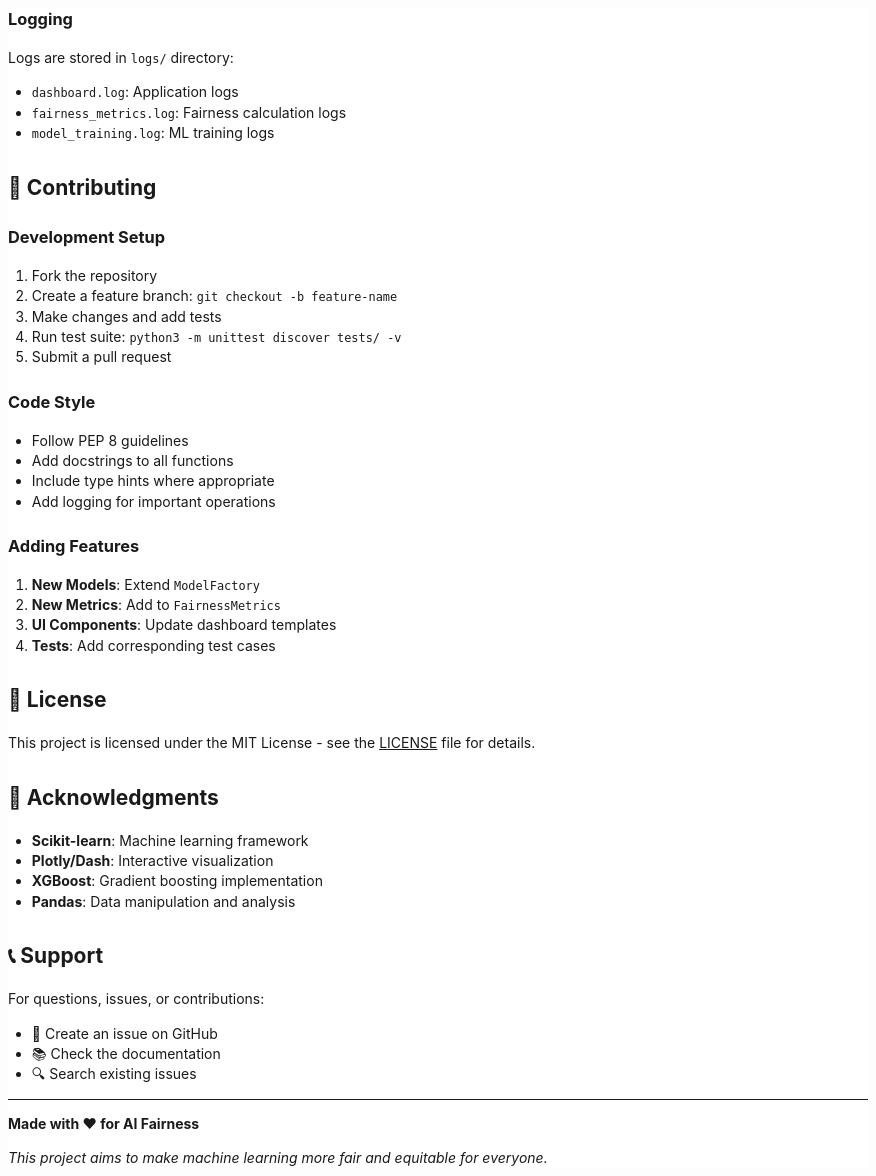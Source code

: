 ### Logging
Logs are stored in `logs/` directory:
- `dashboard.log`: Application logs
- `fairness_metrics.log`: Fairness calculation logs
- `model_training.log`: ML training logs

## 🤝 Contributing

### Development Setup
1. Fork the repository
2. Create a feature branch: `git checkout -b feature-name`
3. Make changes and add tests
4. Run test suite: `python3 -m unittest discover tests/ -v`
5. Submit a pull request

### Code Style
- Follow PEP 8 guidelines
- Add docstrings to all functions
- Include type hints where appropriate
- Add logging for important operations

### Adding Features
1. **New Models**: Extend `ModelFactory`
2. **New Metrics**: Add to `FairnessMetrics`
3. **UI Components**: Update dashboard templates
4. **Tests**: Add corresponding test cases

## 📜 License

This project is licensed under the MIT License - see the [LICENSE](LICENSE) file for details.

## 🙏 Acknowledgments

- **Scikit-learn**: Machine learning framework
- **Plotly/Dash**: Interactive visualization
- **XGBoost**: Gradient boosting implementation
- **Pandas**: Data manipulation and analysis

## 📞 Support

For questions, issues, or contributions:
- 📧 Create an issue on GitHub
- 📚 Check the documentation
- 🔍 Search existing issues

---

**Made with ❤️ for AI Fairness**

*This project aims to make machine learning more fair and equitable for everyone.* 